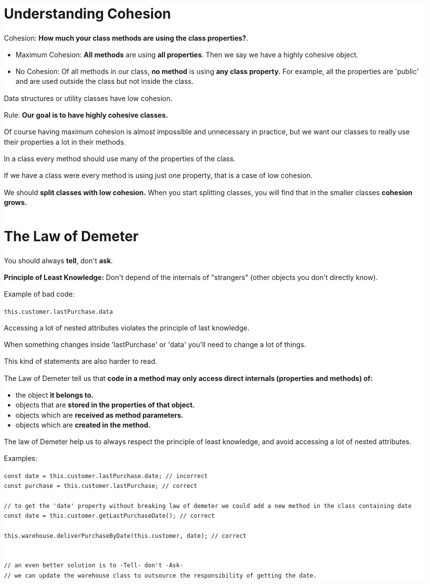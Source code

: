 # Understanding Cohesion

Cohesion: **How much your class methods are using the class properties?**.

- Maximum Cohesion: **All methods** are using **all properties**. Then we say we have a highly cohesive object.

- No Cohesion: Of all methods in our class, **no method** is using **any class property.** For example, all the properties are 'public' and are used outside the class but not inside the class.

Data structures or utility classes have low cohesion.

Rule: **Our goal is to have highly cohesive classes.**

Of course having maximum cohesion is almost impossible and unnecessary in practice, but we want our classes to really use their properties a lot in their methods.

In a class every method should use many of the properties of the class.

If we have a class were every method is using just one property, that is a case of low cohesion.

We should **split classes with low cohesion.** When you start splitting classes, you will find that in the smaller classes **cohesion grows.**

# The Law of Demeter

You should always **tell**, don't **ask**.

**Principle of Least Knowledge:** Don't depend of the internals of "strangers" (other objects you don't directly know).

Example of bad code:

```
this.customer.lastPurchase.data
```

Accessing a lot of nested attributes violates the principle of last knowledge.

When something changes inside 'lastPurchase' or 'data' you'll need to change a lot of things.

This kind of statements are also harder to read.

The Law of Demeter tell us that **code in a method may only access direct internals (properties and methods) of:**

- the object **it belongs to.**
- objects that are **stored in the properties of that object.**
- objects which are **received as method parameters.**
- objects which are **created in the method.**

The law of Demeter help us to always respect the principle of least knowledge, and avoid accessing a lot of nested attributes.

Examples:

```
const date = this.customer.lastPurchase.date; // incorrect
const purchase = this.customer.lastPurchase; // correct

// to get the 'date' property without breaking law of demeter we could add a new method in the class containing date
const date = this.customer.getLastPurchaseDate(); // correct

this.warehouse.deliverPurchaseByDate(this.customer, date); // correct


// an even better solution is to -Tell- don't -Ask-
// we can update the warehouse class to outsource the responsibility of getting the date.

```